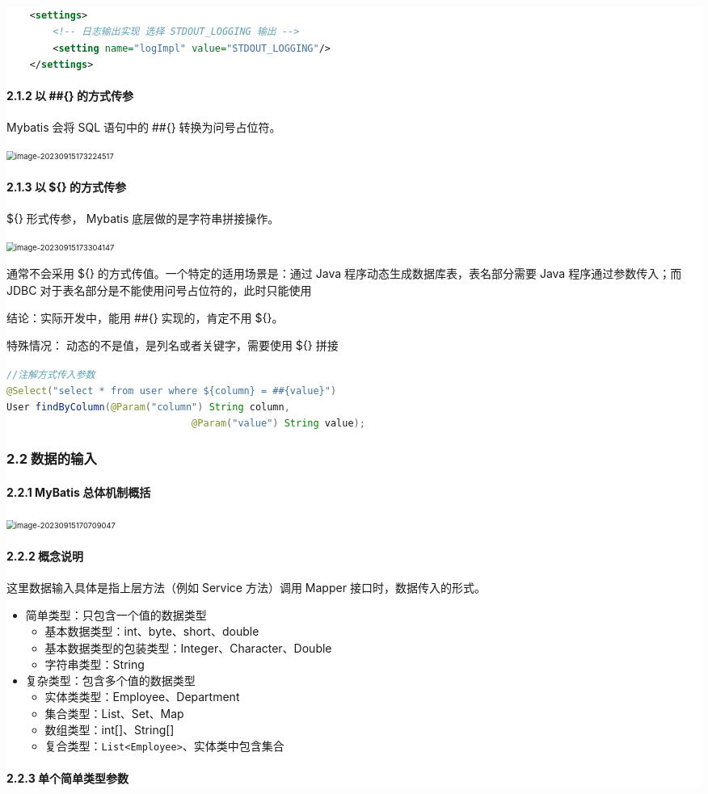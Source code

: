 ```xml
    <settings>
        <!-- 日志输出实现 选择 STDOUT_LOGGING 输出 -->
        <setting name="logImpl" value="STDOUT_LOGGING"/>
    </settings>
```

#### 2.1.2 以 ##{} 的方式传参

Mybatis 会将 SQL 语句中的 ##{} 转换为问号占位符。

<img src="https://yong-gan-niu-niu-1311841992.cos.ap-beijing.myqcloud.com/images/image-20230915173224517.png" alt="image-20230915173224517" style="zoom:67%;" />

#### 2.1.3 以 ${} 的方式传参

${} 形式传参， Mybatis 底层做的是字符串拼接操作。

<img src="https://yong-gan-niu-niu-1311841992.cos.ap-beijing.myqcloud.com/images/image-20230915173304147.png" alt="image-20230915173304147" style="zoom:67%;" />

通常不会采用 ${} 的方式传值。一个特定的适用场景是：通过 Java 程序动态生成数据库表，表名部分需要 Java 程序通过参数传入；而 JDBC 对于表名部分是不能使用问号占位符的，此时只能使用

结论：实际开发中，能用 ##{} 实现的，肯定不用 ${}。

特殊情况： 动态的不是值，是列名或者关键字，需要使用 ${} 拼接

```java
//注解方式传入参数
@Select("select * from user where ${column} = ##{value}")
User findByColumn(@Param("column") String column, 
                                @Param("value") String value);
```



### 2.2 数据的输入

#### 2.2.1 MyBatis 总体机制概括

<img src="https://yong-gan-niu-niu-1311841992.cos.ap-beijing.myqcloud.com/images/image-20230915170709047.png" alt="image-20230915170709047" style="zoom:67%;" />

#### 2.2.2 概念说明

这里数据输入具体是指上层方法（例如 Service 方法）调用 Mapper 接口时，数据传入的形式。

- 简单类型：只包含一个值的数据类型
    - 基本数据类型：int、byte、short、double
    - 基本数据类型的包装类型：Integer、Character、Double
    - 字符串类型：String
- 复杂类型：包含多个值的数据类型
    - 实体类类型：Employee、Department
    - 集合类型：List、Set、Map
    - 数组类型：int[]、String[]
    - 复合类型：`List<Employee>`、实体类中包含集合

#### 2.2.3 单个简单类型参数
